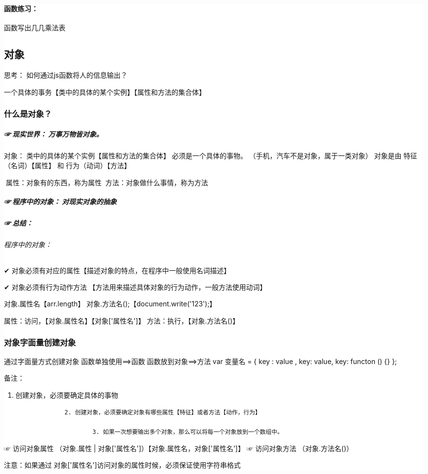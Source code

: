 #### 函数练习：

函数写出几几乘法表

## 对象

思考： 如何通过js函数将人的信息输出？

一个具体的事务【类中的具体的某个实例】【属性和方法的集合体】

### 什么是对象？

##### ☞ 现实世界： 万事万物皆对象。

对象： 类中的具体的某个实例【属性和方法的集合体】
		     必须是一个具体的事物。 （手机，汽车不是对象，属于一类对象）
对象是由 特征（名词）【属性】 和 行为（动词）【方法】

​	属性：对象有的东西，称为属性
​	方法：对象做什么事情，称为方法

##### ☞ 程序中的对象： 对现实对象的抽象

##### ☞ 总结：

###### 程序中的对象：

✔ 对象必须有对应的属性【描述对象的特点，在程序中一般使用名词描述】

✔ 对象必须有行为动作方法 【方法用来描述具体对象的行为动作，一般方法使用动词】

对象.属性名【arr.length】
对象.方法名();【document.write('123');】

属性：访问，【对象.属性名】【对象['属性名']】
方法：执行，【对象.方法名()】

### 对象字面量创建对象

通过字面量方式创建对象
	函数单独使用==>函数
	函数放到对象==>方法
	 var  变量名  =  {  key : value , key: value,  key: functon () {}  };

备注：

   1. 创建对象，必须要确定具体的事物

                		2. 创建对象，必须要确定对象有哪些属性【特征】或者方法【动作，行为】
	
            	        		3. 如果一次想要输出多个对象，那么可以将每一个对象放到一个数组中。

☞ 访问对象属性    （对象.属性   |  对象['属性名']）【对象.属性名，对象['属性名']】
☞ 访问对象方法    （对象.方法名()）

注意：如果通过  对象['属性名']访问对象的属性时候，必须保证使用字符串格式

